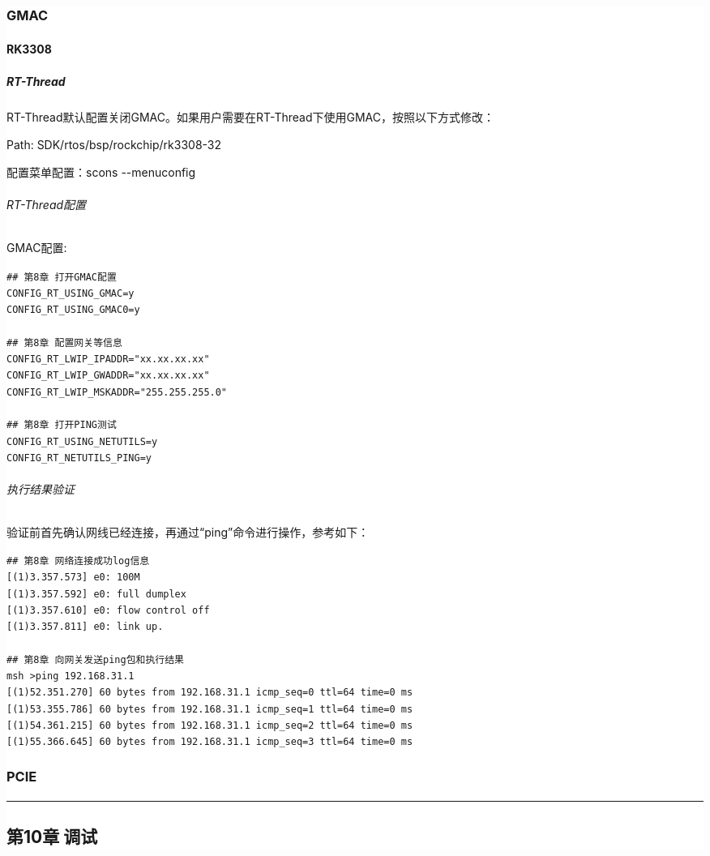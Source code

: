 ### GMAC

#### RK3308

##### RT-Thread

RT-Thread默认配置关闭GMAC。如果用户需要在RT-Thread下使用GMAC，按照以下方式修改：

Path: SDK/rtos/bsp/rockchip/rk3308-32

配置菜单配置：scons --menuconfig

###### RT-Thread配置

GMAC配置:

```shell
## 第8章 打开GMAC配置
CONFIG_RT_USING_GMAC=y
CONFIG_RT_USING_GMAC0=y

## 第8章 配置网关等信息
CONFIG_RT_LWIP_IPADDR="xx.xx.xx.xx"
CONFIG_RT_LWIP_GWADDR="xx.xx.xx.xx"
CONFIG_RT_LWIP_MSKADDR="255.255.255.0"

## 第8章 打开PING测试
CONFIG_RT_USING_NETUTILS=y
CONFIG_RT_NETUTILS_PING=y
```

###### 执行结果验证

验证前首先确认网线已经连接，再通过“ping”命令进行操作，参考如下：

```shell
## 第8章 网络连接成功log信息
[(1)3.357.573] e0: 100M
[(1)3.357.592] e0: full dumplex
[(1)3.357.610] e0: flow control off
[(1)3.357.811] e0: link up.

## 第8章 向网关发送ping包和执行结果
msh >ping 192.168.31.1
[(1)52.351.270] 60 bytes from 192.168.31.1 icmp_seq=0 ttl=64 time=0 ms
[(1)53.355.786] 60 bytes from 192.168.31.1 icmp_seq=1 ttl=64 time=0 ms
[(1)54.361.215] 60 bytes from 192.168.31.1 icmp_seq=2 ttl=64 time=0 ms
[(1)55.366.645] 60 bytes from 192.168.31.1 icmp_seq=3 ttl=64 time=0 ms
```

### PCIE

---


## 第10章 调试

